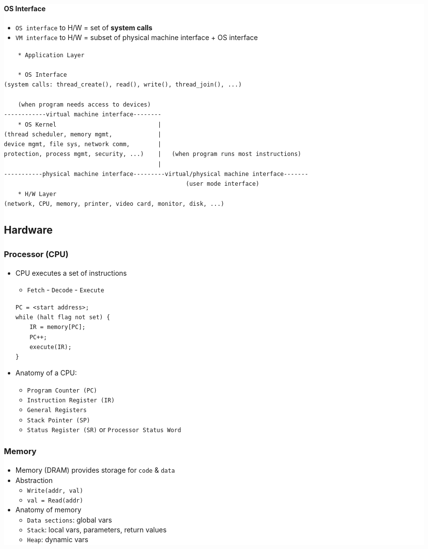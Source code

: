 #### OS Interface

- `OS interface` to H/W = set of __system calls__
- `VM interface` to H/W = subset of physical machine interface + OS interface

```
	* Application Layer

	* OS Interface 
(system calls: thread_create(), read(), write(), thread_join(), ...)

	(when program needs access to devices)
------------virtual machine interface--------
	* OS Kernel 							|
(thread scheduler, memory mgmt, 			|
device mgmt, file sys, network comm, 		|
protection, process mgmt, security, ...)	|	(when program runs most instructions)
											|
-----------physical machine interface---------virtual/physical machine interface-------
													(user mode interface)
	* H/W Layer
(network, CPU, memory, printer, video card, monitor, disk, ...)
```

## Hardware

### __Processor (CPU)__

- CPU executes a set of instructions
	- `Fetch` - `Decode` - `Execute`

	```
	PC = <start address>;
	while (halt flag not set) {
		IR = memory[PC];
		PC++;
		execute(IR);
	}
	```

- Anatomy of a CPU:
	- `Program Counter (PC)`
	- `Instruction Register (IR)`
	- `General Registers`
	- `Stack Pointer (SP)`
	- `Status Register (SR)` or `Processor Status Word`

### __Memory__

- Memory (DRAM) provides storage for `code` & `data`
- Abstraction
	- `Write(addr, val)`
	- `val = Read(addr)`
- Anatomy of memory
	- `Data sections`: global vars
	- `Stack`: local vars, parameters, return values
	- `Heap`: dynamic vars
